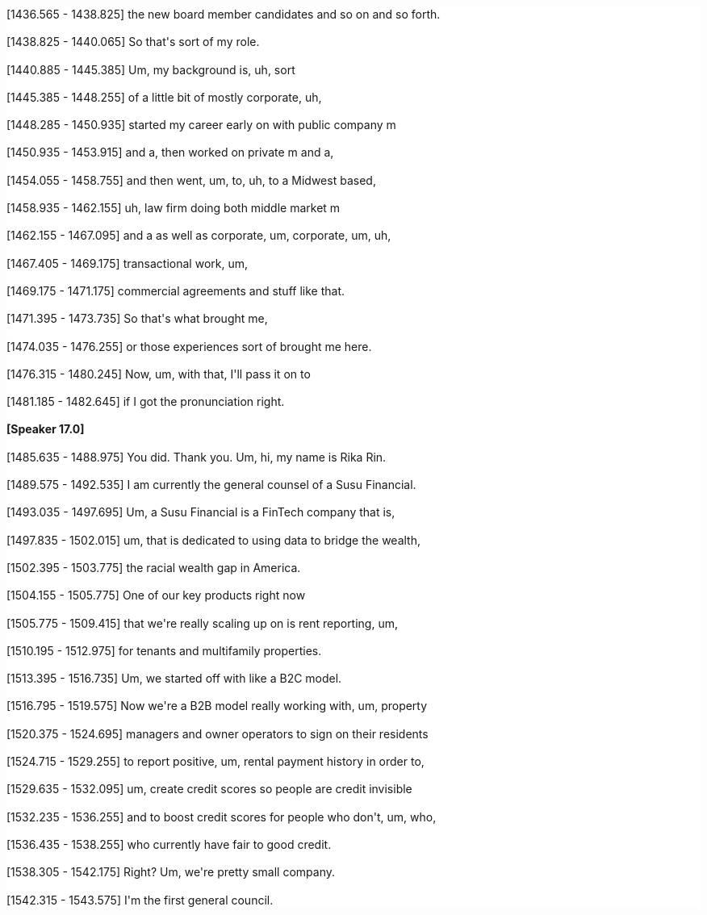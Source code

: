 [1436.565 - 1438.825] the new board member candidates and so on and so forth.

[1438.825 - 1440.065] So that's sort of my role.

[1440.885 - 1445.385] Um, my background is, uh, sort

[1445.385 - 1448.255] of a little bit of mostly corporate, uh,

[1448.285 - 1450.935] started my career early on with public company m

[1450.935 - 1453.915] and a, then worked on private m and a,

[1454.055 - 1458.755] and then went, um, to, uh, to a Midwest based,

[1458.935 - 1462.155] uh, law firm doing both middle market m

[1462.155 - 1467.095] and a as well as corporate, um, corporate, um, uh,

[1467.405 - 1469.175] transactional work, um,

[1469.175 - 1471.175] commercial agreements and stuff like that.

[1471.395 - 1473.735] So that's what brought me,

[1474.035 - 1476.255] or those experiences sort of brought me here.

[1476.315 - 1480.245] Now, um, with that, I'll pass it on to

[1481.185 - 1482.645] if I got the pronunciation right.

**[Speaker 17.0]**

[1485.635 - 1488.975] You did. Thank you. Um, hi, my name is Rika Rin.

[1489.575 - 1492.535] I am currently the general counsel of a Susu Financial.

[1493.035 - 1497.695] Um, a Susu Financial is a FinTech company that is,

[1497.835 - 1502.015] um, that is dedicated to using data to bridge the wealth,

[1502.395 - 1503.775] the racial wealth gap in America.

[1504.155 - 1505.775] One of our key products right now

[1505.775 - 1509.415] that we're really scaling up on is rent reporting, um,

[1510.195 - 1512.975] for tenants and multifamily properties.

[1513.395 - 1516.735] Um, we started off with like a B2C model.

[1516.795 - 1519.575] Now we're a B2B model really working with, um, property

[1520.375 - 1524.695] managers and owner operators to sign on their residents

[1524.715 - 1529.255] to report positive, um, rental payment history in order to,

[1529.635 - 1532.095] um, create credit scores so people are credit invisible

[1532.235 - 1536.255] and to boost credit scores for people who don't, um, who,

[1536.435 - 1538.255] who currently have fair to good credit.

[1538.305 - 1542.175] Right? Um, we're pretty small company.

[1542.315 - 1543.575] I'm the first general council.
